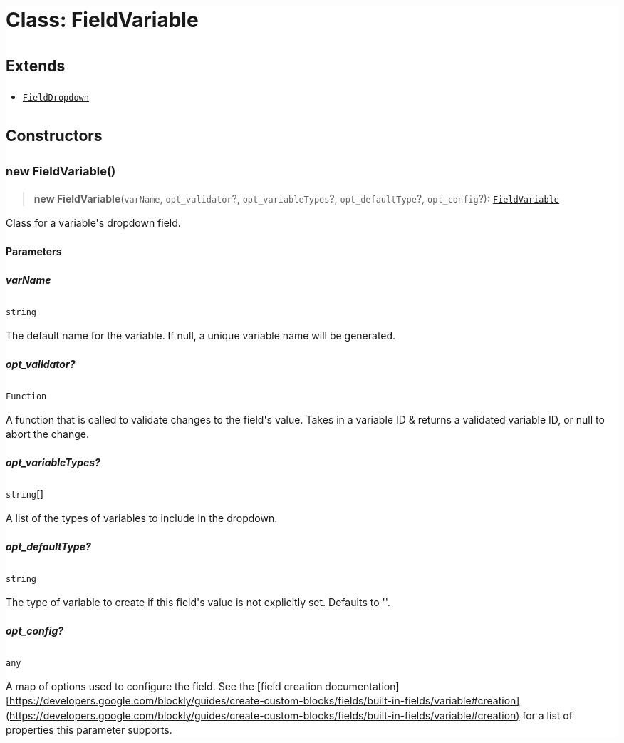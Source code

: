 # Class: FieldVariable

## Extends

- [`FieldDropdown`](FieldDropdown.md)

## Constructors

### new FieldVariable()

> **new FieldVariable**(`varName`, `opt_validator`?, `opt_variableTypes`?, `opt_defaultType`?, `opt_config`?): [`FieldVariable`](FieldVariable.md)

Class for a variable's dropdown field.

#### Parameters

##### varName

`string`

The default name for the variable. If null,
a unique variable name will be generated.

##### opt_validator?

`Function`

A function that is called to validate
changes to the field's value. Takes in a variable ID & returns a
validated variable ID, or null to abort the change.

##### opt_variableTypes?

`string`[]

A list of the types of variables
to include in the dropdown.

##### opt_defaultType?

`string`

The type of variable to create if this
field's value is not explicitly set. Defaults to ''.

##### opt_config?

`any`

A map of options used to configure the field.
See the [field creation documentation][https://developers.google.com/blockly/guides/create-custom-blocks/fields/built-in-fields/variable#creation](https://developers.google.com/blockly/guides/create-custom-blocks/fields/built-in-fields/variable#creation)
for a list of properties this parameter supports.

